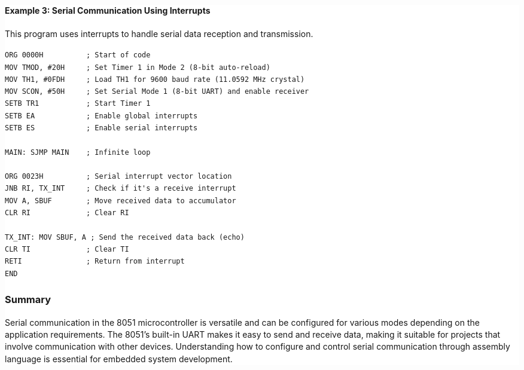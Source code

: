 #### Example 3: Serial Communication Using Interrupts

This program uses interrupts to handle serial data reception and transmission.

```assembly
ORG 0000H          ; Start of code
MOV TMOD, #20H     ; Set Timer 1 in Mode 2 (8-bit auto-reload)
MOV TH1, #0FDH     ; Load TH1 for 9600 baud rate (11.0592 MHz crystal)
MOV SCON, #50H     ; Set Serial Mode 1 (8-bit UART) and enable receiver
SETB TR1           ; Start Timer 1
SETB EA            ; Enable global interrupts
SETB ES            ; Enable serial interrupts

MAIN: SJMP MAIN    ; Infinite loop

ORG 0023H          ; Serial interrupt vector location
JNB RI, TX_INT     ; Check if it's a receive interrupt
MOV A, SBUF        ; Move received data to accumulator
CLR RI             ; Clear RI

TX_INT: MOV SBUF, A ; Send the received data back (echo)
CLR TI             ; Clear TI
RETI               ; Return from interrupt
END
```

### Summary

Serial communication in the 8051 microcontroller is versatile and can be configured for various modes depending on the application requirements. The 8051’s built-in UART makes it easy to send and receive data, making it suitable for projects that involve communication with other devices. Understanding how to configure and control serial communication through assembly language is essential for embedded system development.
